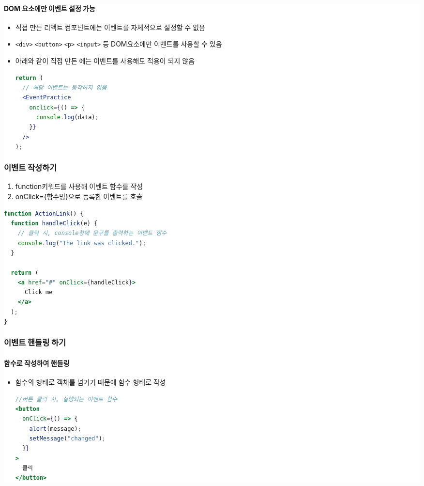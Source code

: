   #### DOM 요소에만 이벤트 설정 가능

  - 직접 만든 리액트 컴포넌트에는 이벤트를 자체적으로 설정할 수 없음
  - `<div>` `<button>` `<p>` `<input>` 등 DOM요소에만 이벤트를 사용할 수 있음

  - 아래와 같이 직접 만든 <EventPractice>에는 이벤트를 사용해도 적용이 되지 않음

    ```jsx
    return (
      // 해당 이벤트는 동작하지 않음
      <EventPractice
        onclick={() => {
          console.log(data);
        }}
      />
    );
    ```

  ### 이벤트 작성하기

  1.  function키워드를 사용해 이벤트 함수를 작성
  2.  onClick={함수명}으로 등록한 이벤트를 호출

  ```jsx
  function ActionLink() {
    function handleClick(e) {
      // 클릭 시, console창에 문구를 출력하는 이벤트 함수
      console.log("The link was clicked.");
    }

    return (
      <a href="#" onClick={handleClick}>
        Click me
      </a>
    );
  }
  ```

  ### 이벤트 핸들링 하기

  #### 함수로 작성하여 핸들링

  - 함수의 형태로 객체를 넘기기 때문에 함수 형태로 작성
    ```jsx
    //버튼 클릭 시, 실행되는 이벤트 함수
    <button
      onClick={() => {
        alert(message);
        setMessage("changed");
      }}
    >
      클릭
    </button>
    ```
